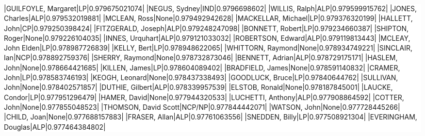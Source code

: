 |GUILFOYLE, Margaret|LP|0.979675021074|
|NEGUS, Sydney|IND|0.9796698602|
|WILLIS, Ralph|ALP|0.979599915762|
|JONES, Charles|ALP|0.979532019881|
|MCLEAN, Ross|None|0.979492942628|
|MACKELLAR, Michael|LP|0.979376320199|
|HALLETT, John|CP|0.979250398424|
|FITZGERALD, Joseph|ALP|0.979248247098|
|BONNETT, Robert|LP|0.979234660387|
|SHIPTON, Roger|None|0.979226104035|
|INNES, Urquhart|ALP|0.979121033032|
|ROBERTSON, Edward|ALP|0.979119813443|
|MCLEAY, John Elden|LP|0.978987726839|
|KELLY, Bert|LP|0.978948622065|
|WHITTORN, Raymond|None|0.978934749221|
|SINCLAIR, Ian|NCP|0.978892759376|
|SHERRY, Raymond|None|0.978732873046|
|BENNETT, Adrian|ALP|0.978729175171|
|HASLEM, John|None|0.978664421685|
|KILLEN, James|LP|0.978604089402|
|BRADFIELD, James|None|0.978591140832|
|CRAMER, John|LP|0.978583746193|
|KEOGH, Leonard|None|0.978437338493|
|GOODLUCK, Bruce|LP|0.97840644762|
|SULLIVAN, John|None|0.978402571857|
|DUTHIE, Gilbert|ALP|0.978339957539|
|ELSTOB, Ronald|None|0.978187845001|
|LAUCKE, Condor|LP|0.977951296479|
|HAMER, David|None|0.977944320533|
|LUCHETTI, Anthony|ALP|0.977908864592|
|COTTER, John|None|0.977855048523|
|THOMSON, David Scott|NCP/NP|0.977844442071|
|WATSON, John|None|0.977728445266|
|CHILD, Joan|None|0.977688157883|
|FRASER, Allan|ALP|0.97761063556|
|SNEDDEN, Billy|LP|0.977508921304|
|EVERINGHAM, Douglas|ALP|0.977464384802|